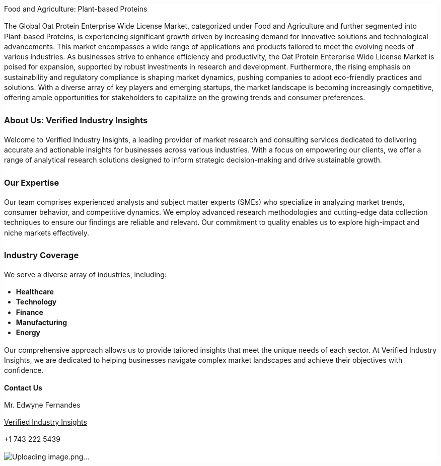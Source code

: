 Food and Agriculture: Plant-based Proteins </h3><p>The Global Oat Protein Enterprise Wide License  Market, categorized under Food and Agriculture and further segmented into Plant-based Proteins, is experiencing significant growth driven by increasing demand for innovative solutions and technological advancements. This market encompasses a wide range of applications and products tailored to meet the evolving needs of various industries. As businesses strive to enhance efficiency and productivity, the Oat Protein Enterprise Wide License  Market is poised for expansion, supported by robust investments in research and development. Furthermore, the rising emphasis on sustainability and regulatory compliance is shaping market dynamics, pushing companies to adopt eco-friendly practices and solutions. With a diverse array of key players and emerging startups, the market landscape is becoming increasingly competitive, offering ample opportunities for stakeholders to capitalize on the growing trends and consumer preferences.</p><h3>About Us: Verified Industry Insights</h3><p>Welcome to Verified Industry Insights, a leading provider of market research and consulting services dedicated to delivering accurate and actionable insights for businesses across various industries. With a focus on empowering our clients, we offer a range of analytical research solutions designed to inform strategic decision-making and drive sustainable growth.</p><h3>Our Expertise</h3><p>Our team comprises experienced analysts and subject matter experts (SMEs) who specialize in analyzing market trends, consumer behavior, and competitive dynamics. We employ advanced research methodologies and cutting-edge data collection techniques to ensure our findings are reliable and relevant. Our commitment to quality enables us to explore high-impact and niche markets effectively.</p><h3>Industry Coverage</h3><p>We serve a diverse array of industries, including:</p><ul><li><strong>Healthcare</strong></li><li><strong>Technology</strong></li><li><strong>Finance</strong></li><li><strong>Manufacturing</strong></li><li><strong>Energy</strong></li></ul><p>Our comprehensive approach allows us to provide tailored insights that meet the unique needs of each sector. At Verified Industry Insights, we are dedicated to helping businesses navigate complex market landscapes and achieve their objectives with confidence.</p><p><strong>Contact Us</strong></p><p>Mr. Edwyne Fernandes</p><p><a href="https://www.verifiedindustryinsights.com/">Verified Industry Insights</a></p><p>+1 743 222 5439</p>
![Uploading image.png…]()
